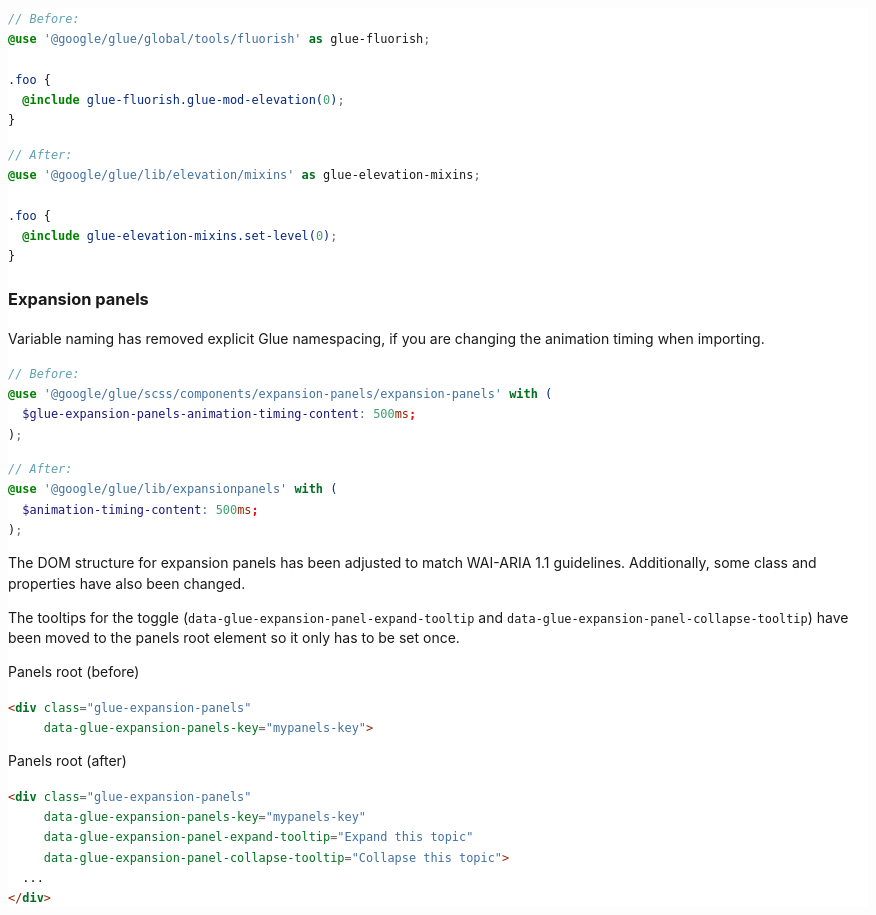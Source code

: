 ```scss {.bad}
// Before:
@use '@google/glue/global/tools/fluorish' as glue-fluorish;

.foo {
  @include glue-fluorish.glue-mod-elevation(0);
}
```

```scss {.good}
// After:
@use '@google/glue/lib/elevation/mixins' as glue-elevation-mixins;

.foo {
  @include glue-elevation-mixins.set-level(0);
}
```

### Expansion panels

Variable naming has removed explicit Glue namespacing, if you are changing the
animation timing when importing.

```scss {.bad}
// Before:
@use '@google/glue/scss/components/expansion-panels/expansion-panels' with (
  $glue-expansion-panels-animation-timing-content: 500ms;
);
```

```scss {.good}
// After:
@use '@google/glue/lib/expansionpanels' with (
  $animation-timing-content: 500ms;
);
```

The DOM structure for expansion panels has been adjusted to match WAI-ARIA 1.1
guidelines. Additionally, some class and properties have also been changed.

The tooltips for the toggle (`data-glue-expansion-panel-expand-tooltip` and
`data-glue-expansion-panel-collapse-tooltip`) have been moved to the panels root
element so it only has to be set once.

Panels root (before)

```html {.bad}
<div class="glue-expansion-panels"
     data-glue-expansion-panels-key="mypanels-key">
```

Panels root (after)

```html {.good}
<div class="glue-expansion-panels"
     data-glue-expansion-panels-key="mypanels-key"
     data-glue-expansion-panel-expand-tooltip="Expand this topic"
     data-glue-expansion-panel-collapse-tooltip="Collapse this topic">
  ...
</div>
```
